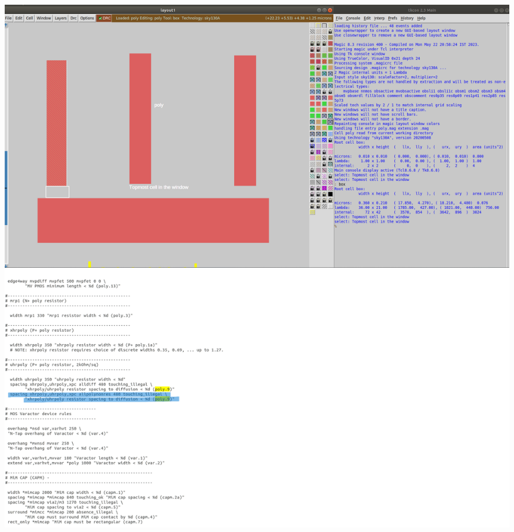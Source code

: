   <img width="1000" height="" src="../images/98.png">
</p>

<p align="center">
  <img width="1000" height="" src="../images/99.png">
</p>
<p align="center">